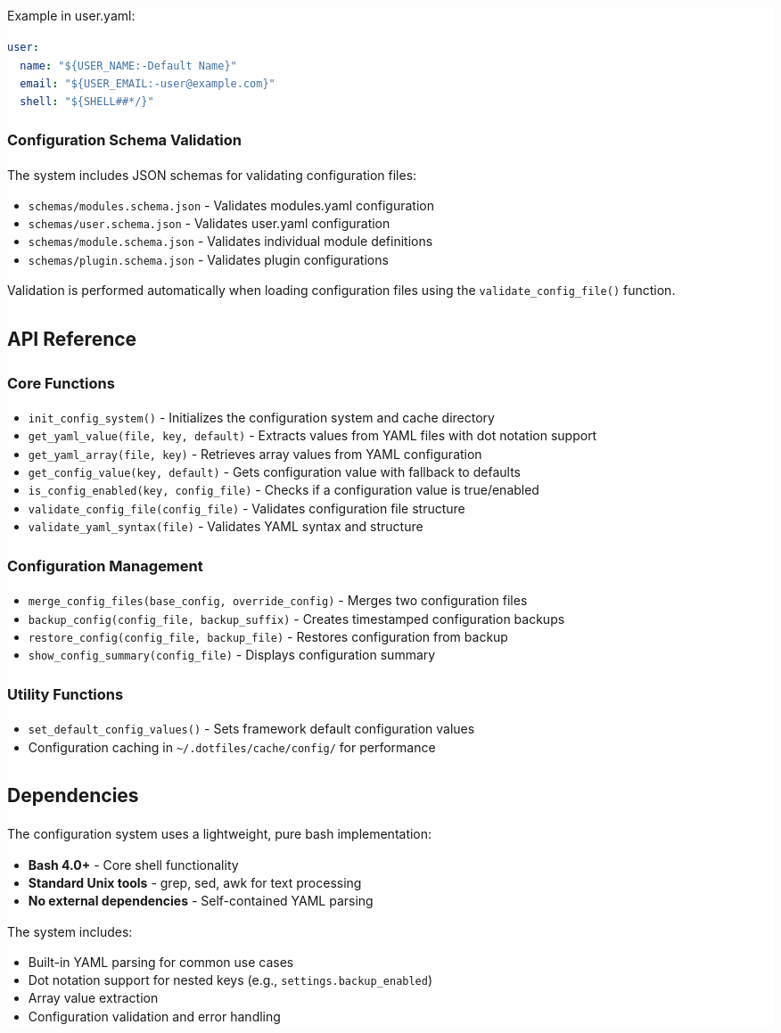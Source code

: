 Example in user.yaml:
```yaml
user:
  name: "${USER_NAME:-Default Name}"
  email: "${USER_EMAIL:-user@example.com}"
  shell: "${SHELL##*/}"
```

### Configuration Schema Validation

The system includes JSON schemas for validating configuration files:
- `schemas/modules.schema.json` - Validates modules.yaml configuration
- `schemas/user.schema.json` - Validates user.yaml configuration  
- `schemas/module.schema.json` - Validates individual module definitions
- `schemas/plugin.schema.json` - Validates plugin configurations

Validation is performed automatically when loading configuration files using the `validate_config_file()` function.

## API Reference

### Core Functions

- `init_config_system()` - Initializes the configuration system and cache directory
- `get_yaml_value(file, key, default)` - Extracts values from YAML files with dot notation support
- `get_yaml_array(file, key)` - Retrieves array values from YAML configuration
- `get_config_value(key, default)` - Gets configuration value with fallback to defaults
- `is_config_enabled(key, config_file)` - Checks if a configuration value is true/enabled
- `validate_config_file(config_file)` - Validates configuration file structure
- `validate_yaml_syntax(file)` - Validates YAML syntax and structure

### Configuration Management

- `merge_config_files(base_config, override_config)` - Merges two configuration files
- `backup_config(config_file, backup_suffix)` - Creates timestamped configuration backups
- `restore_config(config_file, backup_file)` - Restores configuration from backup
- `show_config_summary(config_file)` - Displays configuration summary

### Utility Functions

- `set_default_config_values()` - Sets framework default configuration values
- Configuration caching in `~/.dotfiles/cache/config/` for performance

## Dependencies

The configuration system uses a lightweight, pure bash implementation:
- **Bash 4.0+** - Core shell functionality
- **Standard Unix tools** - grep, sed, awk for text processing
- **No external dependencies** - Self-contained YAML parsing

The system includes:
- Built-in YAML parsing for common use cases
- Dot notation support for nested keys (e.g., `settings.backup_enabled`)
- Array value extraction
- Configuration validation and error handling
